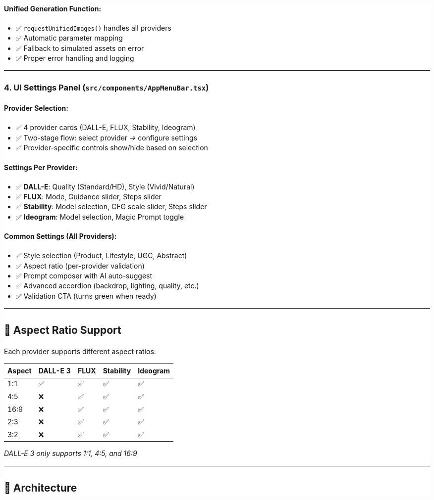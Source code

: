 #### Unified Generation Function:
- ✅ `requestUnifiedImages()` handles all providers
- ✅ Automatic parameter mapping
- ✅ Fallback to simulated assets on error
- ✅ Proper error handling and logging

---

### 4. UI Settings Panel (`src/components/AppMenuBar.tsx`)

#### Provider Selection:
- ✅ 4 provider cards (DALL-E, FLUX, Stability, Ideogram)
- ✅ Two-stage flow: select provider → configure settings
- ✅ Provider-specific controls show/hide based on selection

#### Settings Per Provider:
- ✅ **DALL-E**: Quality (Standard/HD), Style (Vivid/Natural)
- ✅ **FLUX**: Mode, Guidance slider, Steps slider
- ✅ **Stability**: Model selection, CFG scale slider, Steps slider
- ✅ **Ideogram**: Model selection, Magic Prompt toggle

#### Common Settings (All Providers):
- ✅ Style selection (Product, Lifestyle, UGC, Abstract)
- ✅ Aspect ratio (per-provider validation)
- ✅ Prompt composer with AI auto-suggest
- ✅ Advanced accordion (backdrop, lighting, quality, etc.)
- ✅ Validation CTA (turns green when ready)

---

## 🎨 Aspect Ratio Support

Each provider supports different aspect ratios:

| Aspect | DALL-E 3 | FLUX | Stability | Ideogram |
|--------|----------|------|-----------|----------|
| 1:1    | ✅       | ✅   | ✅        | ✅       |
| 4:5    | ❌       | ✅   | ✅        | ✅       |
| 16:9   | ❌       | ✅   | ✅        | ✅       |
| 2:3    | ❌       | ✅   | ✅        | ✅       |
| 3:2    | ❌       | ✅   | ✅        | ✅       |

*DALL-E 3 only supports 1:1, 4:5, and 16:9*

---

## 🔄 Architecture
